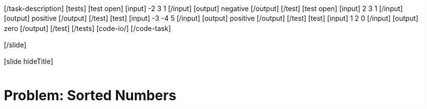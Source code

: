 [/task-description]
[tests]
[test open]
[input]
-2
3
1
[/input]
[output]
negative
[/output]
[/test]
[test open]
[input]
2
3
1
[/input]
[output]
positive
[/output]
[/test]
[test]
[input]
-3
-4
5
[/input]
[output]
positive
[/output]
[/test]
[test]
[input]
1
2
0
[/input]
[output]
zero
[/output]
[/test]
[/tests]
[code-io/]
[/code-task]

[/slide]

[slide hideTitle]

# Problem: Sorted Numbers

